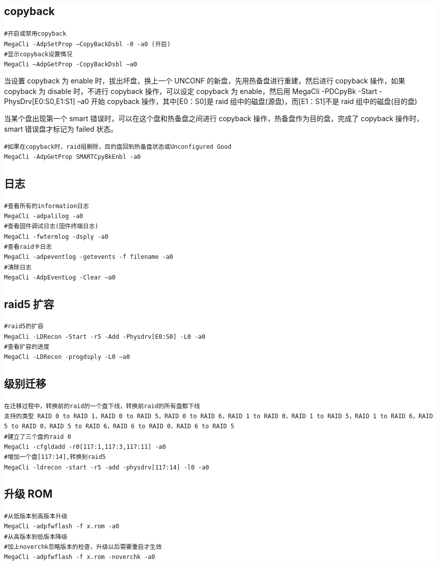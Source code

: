 ## copyback

```shell
#开启或禁用copyback
MegaCli -AdpSetProp –CopyBackDsbl -0 -a0 (开启)
#显示copyback设置情况
MegaCli –AdpGetProp -CopyBackDsbl –a0
```
当设置 copyback 为 enable 时，拔出坏盘，换上一个 UNCONF 的新盘，先用热备盘进行重建，然后进行 copyback 操作，如果 copyback 为 disable 时，不进行 copyback 操作，可以设定 copyback 为 enable，然后用 MegaCli -PDCpyBk -Start -PhysDrv[E0:S0,E1:S1] –a0 开始 copyback 操作，其中[E0：S0]是 raid 组中的磁盘(源盘)，而[E1：S1]不是 raid 组中的磁盘(目的盘)

当某个盘出现第一个 smart 错误时，可以在这个盘和热备盘之间进行 copyback 操作，热备盘作为目的盘，完成了 copyback 操作时，smart 错误盘才标记为 failed 状态。
```shell
#如果在copyback时，raid组删除，目的盘回到热备盘状态或Unconfigured Good
MegaCli -AdpGetProp SMARTCpyBkEnbl -a0
```

## 日志
```shell
#查看所有的information日志
MegaCli -adpalilog -a0
#查看固件调试日志(固件终端日志)
MegaCli -fwtermlog -dsply -a0
#查看raid卡日志
MegaCli -adpeventlog -getevents -f filename -a0
#清除日志
MegaCli -AdpEventLog -Clear –a0
```

## raid5 扩容
```shell
#raid5的扩容
MegaCli -LDRecon -Start -r5 -Add -Physdrv[E0:S0] -L0 -a0
#查看扩容的进度
MegaCli -LDRecon -progdsply -L0 –a0
```

## 级别迁移
```shell
在迁移过程中，转换前的raid的一个盘下线，转换前raid的所有盘都下线
支持的类型 RAID 0 to RAID 1，RAID 0 to RAID 5，RAID 0 to RAID 6，RAID 1 to RAID 0，RAID 1 to RAID 5，RAID 1 to RAID 6，RAID 5 to RAID 0，RAID 5 to RAID 6，RAID 6 to RAID 0，RAID 6 to RAID 5
#建立了三个盘的raid 0
MegaCli -cfgldadd -r0[117:1,117:3,117:11] -a0
#增加一个盘[117:14],转换到raid5
MegaCli -ldrecon -start -r5 -add -physdrv[117:14] -l0 -a0
```

## 升级 ROM
```shell
#从低版本到高版本升级
MegaCli -adpfwflash -f x.rom -a0
#从高版本到低版本降级
#加上noverchk忽略版本的检查，升级以后需要重启才生效
MegaCli -adpfwflash -f x.rom -noverchk -a0
```

